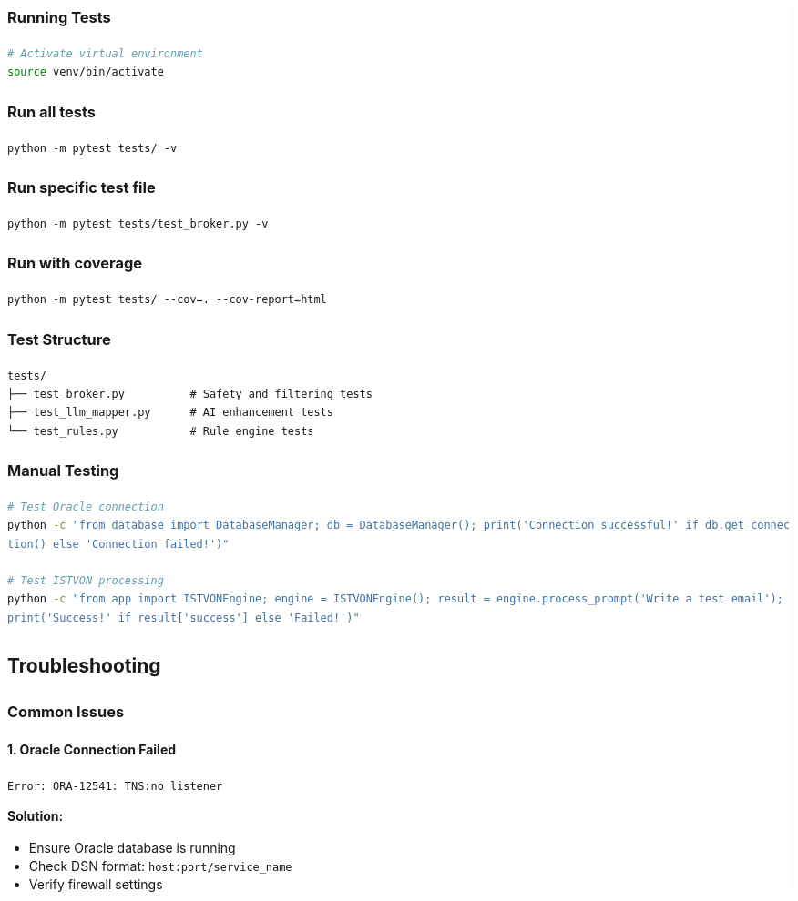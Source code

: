 
### Running Tests

```bash
# Activate virtual environment
source venv/bin/activate
```
### Run all tests
```
python -m pytest tests/ -v
```
### Run specific test file
```
python -m pytest tests/test_broker.py -v
```
### Run with coverage
```
python -m pytest tests/ --cov=. --cov-report=html
```

### Test Structure

```
tests/
├── test_broker.py          # Safety and filtering tests
├── test_llm_mapper.py      # AI enhancement tests
└── test_rules.py           # Rule engine tests
```

### Manual Testing

```bash
# Test Oracle connection
python -c "from database import DatabaseManager; db = DatabaseManager(); print('Connection successful!' if db.get_connection() else 'Connection failed!')"

# Test ISTVON processing
python -c "from app import ISTVONEngine; engine = ISTVONEngine(); result = engine.process_prompt('Write a test email'); print('Success!' if result['success'] else 'Failed!')"
```

## Troubleshooting

### Common Issues

#### 1. Oracle Connection Failed
```
Error: ORA-12541: TNS:no listener
```
**Solution:**
- Ensure Oracle database is running
- Check DSN format: `host:port/service_name`
- Verify firewall settings
